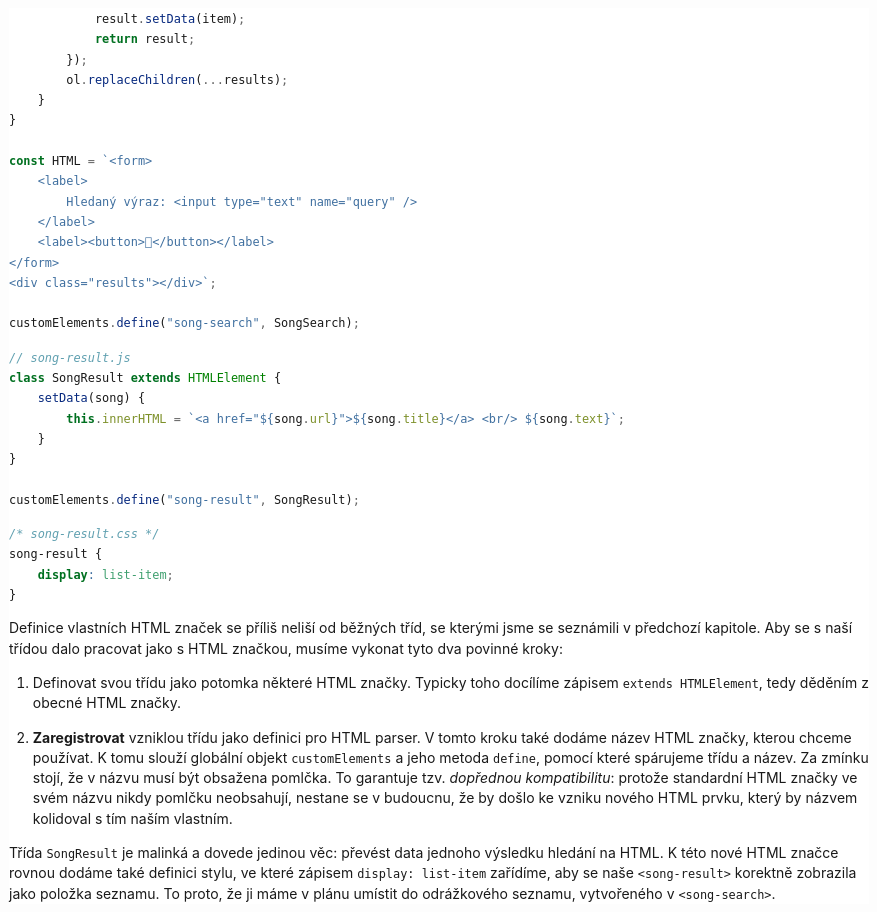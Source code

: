 ```js
			result.setData(item);
			return result;
		});
		ol.replaceChildren(...results);
	}
}

const HTML = `<form>
	<label>
		Hledaný výraz: <input type="text" name="query" />
	</label>
	<label><button>🔎</button></label>
</form>
<div class="results"></div>`;

customElements.define("song-search", SongSearch);
```

```js
// song-result.js
class SongResult extends HTMLElement {
	setData(song) {
		this.innerHTML = `<a href="${song.url}">${song.title}</a> <br/> ${song.text}`;
	}
}

customElements.define("song-result", SongResult);
```

```css
/* song-result.css */
song-result {
	display: list-item;
}
```

Definice vlastních HTML značek se příliš neliší od běžných tříd, se kterými jsme se seznámili v předchozí kapitole. Aby se s naší třídou dalo pracovat jako s HTML značkou, musíme vykonat tyto dva povinné kroky:

1. Definovat svou třídu jako potomka některé HTML značky. Typicky toho docílíme zápisem `extends HTMLElement`, tedy děděním z obecné HTML značky.

1. **Zaregistrovat** vzniklou třídu jako definici pro HTML parser. V tomto kroku také dodáme název HTML značky, kterou chceme používat. K tomu slouží globální objekt `customElements` a jeho metoda `define`, pomocí které spárujeme třídu a název. Za zmínku stojí, že v názvu musí být obsažena pomlčka. To garantuje tzv. *dopřednou kompatibilitu*: protože standardní HTML značky ve svém názvu nikdy pomlčku neobsahují, nestane se v budoucnu, že by došlo ke vzniku nového HTML prvku, který by názvem kolidoval s tím naším vlastním.

Třída `SongResult` je malinká a dovede jedinou věc: převést data jednoho výsledku hledání na HTML. K této nové HTML značce rovnou dodáme také definici stylu, ve které zápisem `display: list-item` zařídíme, aby se naše `<song-result>` korektně zobrazila jako položka seznamu. To proto, že ji máme v plánu umístit do odrážkového seznamu, vytvořeného v `<song-search>`.
